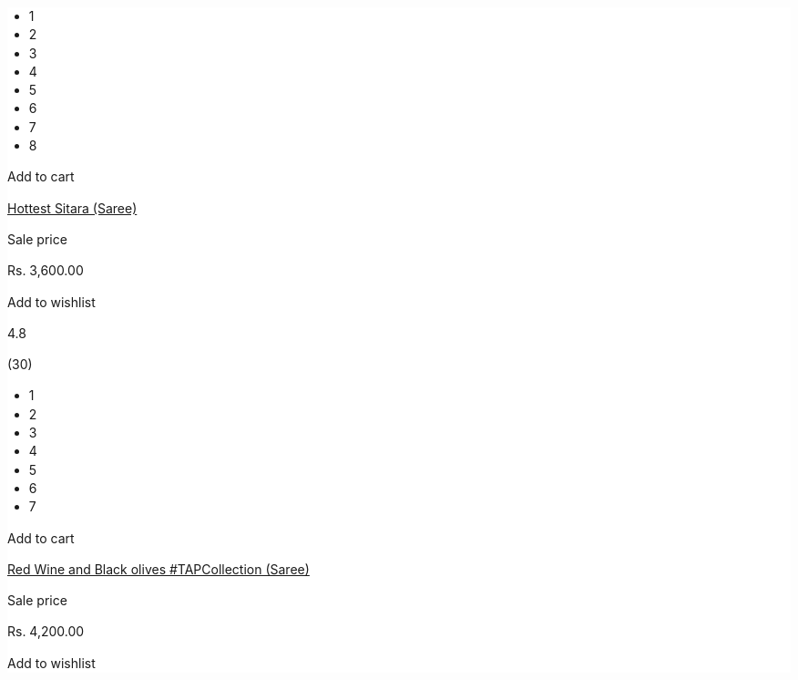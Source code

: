 [](/products/hottest-sitara)

[](/products/hottest-sitara)

[](/products/hottest-sitara)

- 1
- 2
- 3
- 4
- 5
- 6
- 7
- 8

Add to cart

[Hottest Sitara (Saree)](/products/hottest-sitara)

Sale price

Rs. 3,600.00

Add to wishlist

4.8

(30)

[](/products/red-wine-and-black-olives-saree)

[](/products/red-wine-and-black-olives-saree)

[](/products/red-wine-and-black-olives-saree)

[](/products/red-wine-and-black-olives-saree)

[](/products/red-wine-and-black-olives-saree)

[](/products/red-wine-and-black-olives-saree)

[](/products/red-wine-and-black-olives-saree)

[](/products/red-wine-and-black-olives-saree)

- 1
- 2
- 3
- 4
- 5
- 6
- 7

Add to cart

[Red Wine and Black olives #TAPCollection (Saree)](/products/red-wine-and-black-olives-saree)

Sale price

Rs. 4,200.00

Add to wishlist

